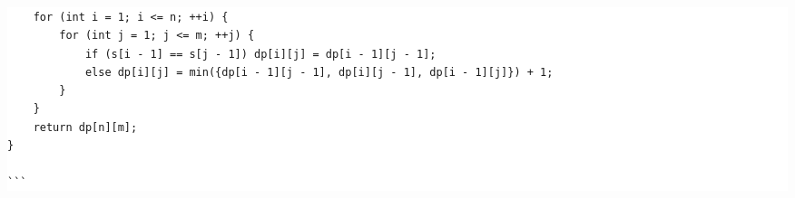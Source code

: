         for (int i = 1; i <= n; ++i) {
            for (int j = 1; j <= m; ++j) {
                if (s[i - 1] == s[j - 1]) dp[i][j] = dp[i - 1][j - 1];
                else dp[i][j] = min({dp[i - 1][j - 1], dp[i][j - 1], dp[i - 1][j]}) + 1;
            }
        }
        return dp[n][m];
    }

    ```
